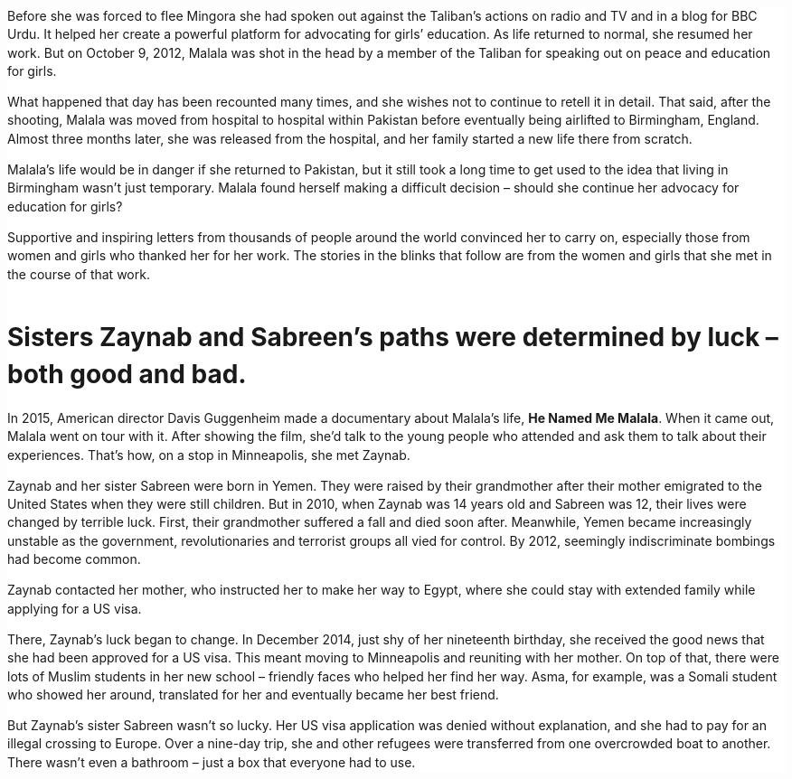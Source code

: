 Before she was forced to flee Mingora she had spoken out against the Taliban’s
actions on radio and TV and in a blog for BBC Urdu. It helped her create a
powerful platform for advocating for girls’ education. As life returned to
normal, she resumed her work. But on October 9, 2012, Malala was shot in the
head by a member of the Taliban for speaking out on peace and education for
girls.

What happened that day has been recounted many times, and she wishes not to
continue to retell it in detail. That said, after the shooting, Malala was
moved from hospital to hospital within Pakistan before eventually being
airlifted to Birmingham, England. Almost three months later, she was released
from the hospital, and her family started a new life there from scratch.

Malala’s life would be in danger if she returned to Pakistan, but it still took
a long time to get used to the idea that living in Birmingham wasn’t just
temporary. Malala found herself making a difficult decision – should she
continue her advocacy for education for girls?

Supportive and inspiring letters from thousands of people around the world
convinced her to carry on, especially those from women and girls who thanked
her for her work. The stories in the blinks that follow are from the women and
girls that she met in the course of that work.

# Sisters Zaynab and Sabreen’s paths were determined by luck – both good and bad.

In 2015, American director Davis Guggenheim made a documentary about Malala’s
life, **He Named Me Malala**. When it came out, Malala went on tour with it.
After showing the film, she’d talk to the young people who attended and ask
them to talk about their experiences. That’s how, on a stop in Minneapolis, she
met Zaynab.

Zaynab and her sister Sabreen were born in Yemen. They were raised by their
grandmother after their mother emigrated to the United States when they were
still children. But in 2010, when Zaynab was 14 years old and Sabreen was 12,
their lives were changed by terrible luck. First, their grandmother suffered a
fall and died soon after. Meanwhile, Yemen became increasingly unstable as the
government, revolutionaries and terrorist groups all vied for control. By 2012,
seemingly indiscriminate bombings had become common.

Zaynab contacted her mother, who instructed her to make her way to Egypt, where
she could stay with extended family while applying for a US visa.

There, Zaynab’s luck began to change. In December 2014, just shy of her
nineteenth birthday, she received the good news that she had been approved for
a US visa. This meant moving to Minneapolis and reuniting with her mother. On
top of that, there were lots of Muslim students in her new school – friendly
faces who helped her find her way. Asma, for example, was a Somali student who
showed her around, translated for her and eventually became her best friend.

But Zaynab’s sister Sabreen wasn’t so lucky. Her US visa application was denied
without explanation, and she had to pay for an illegal crossing to Europe. Over
a nine-day trip, she and other refugees were transferred from one overcrowded
boat to another. There wasn’t even a bathroom – just a box that everyone had to
use.
